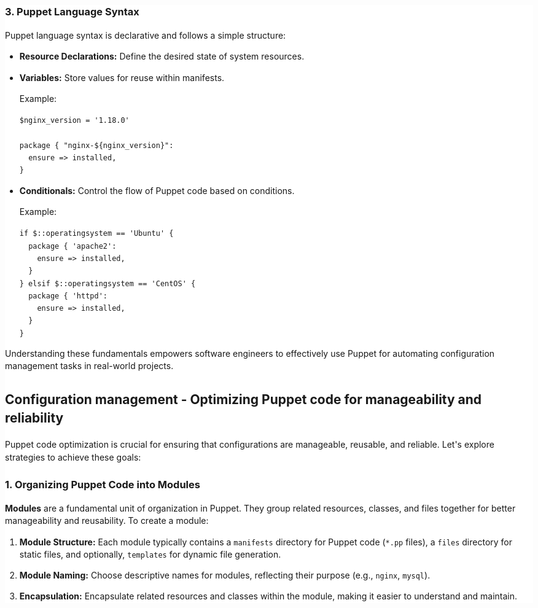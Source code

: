 ### 3. Puppet Language Syntax

Puppet language syntax is declarative and follows a simple structure:

- **Resource Declarations:** Define the desired state of system resources.

- **Variables:** Store values for reuse within manifests.

  Example:
  ```puppet
  $nginx_version = '1.18.0'
  
  package { "nginx-${nginx_version}":
    ensure => installed,
  }
  ```

- **Conditionals:** Control the flow of Puppet code based on conditions.

  Example:
  ```puppet
  if $::operatingsystem == 'Ubuntu' {
    package { 'apache2':
      ensure => installed,
    }
  } elsif $::operatingsystem == 'CentOS' {
    package { 'httpd':
      ensure => installed,
    }
  }
  ```

Understanding these fundamentals empowers software engineers to effectively use Puppet for automating configuration management tasks in real-world projects.

## Configuration management - Optimizing Puppet code for manageability and reliability

Puppet code optimization is crucial for ensuring that configurations are manageable, reusable, and reliable. Let's explore strategies to achieve these goals:

### 1. Organizing Puppet Code into Modules

**Modules** are a fundamental unit of organization in Puppet. They group related resources, classes, and files together for better manageability and reusability. To create a module:

1. **Module Structure:** Each module typically contains a `manifests` directory for Puppet code (`*.pp` files), a `files` directory for static files, and optionally, `templates` for dynamic file generation.

2. **Module Naming:** Choose descriptive names for modules, reflecting their purpose (e.g., `nginx`, `mysql`).

3. **Encapsulation:** Encapsulate related resources and classes within the module, making it easier to understand and maintain.
